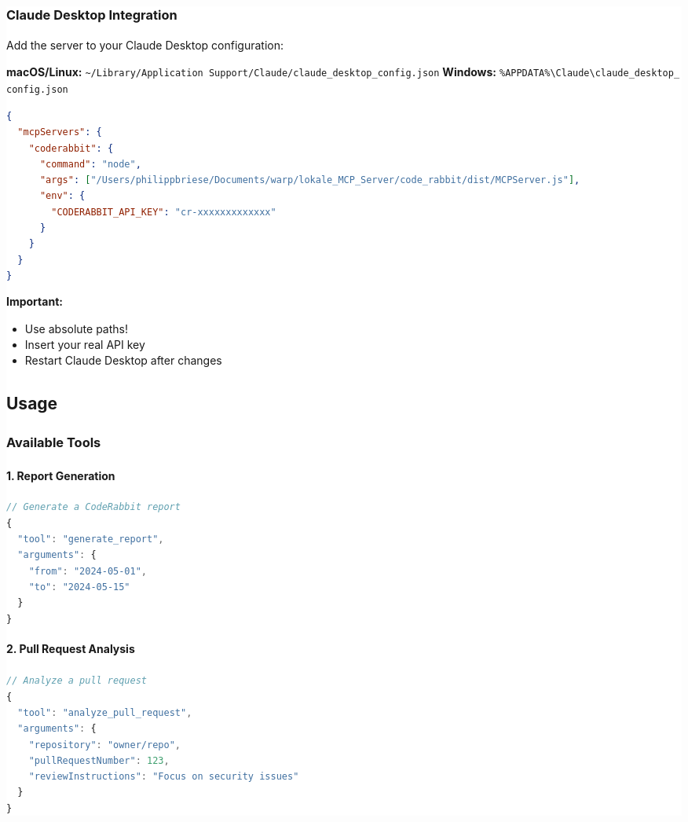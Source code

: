### Claude Desktop Integration

Add the server to your Claude Desktop configuration:

**macOS/Linux:** `~/Library/Application Support/Claude/claude_desktop_config.json`
**Windows:** `%APPDATA%\Claude\claude_desktop_config.json`

```json
{
  "mcpServers": {
    "coderabbit": {
      "command": "node",
      "args": ["/Users/philippbriese/Documents/warp/lokale_MCP_Server/code_rabbit/dist/MCPServer.js"],
      "env": {
        "CODERABBIT_API_KEY": "cr-xxxxxxxxxxxxx"
      }
    }
  }
}
```

**Important:** 
- Use absolute paths!
- Insert your real API key
- Restart Claude Desktop after changes

## Usage

### Available Tools

#### 1. Report Generation
```typescript
// Generate a CodeRabbit report
{
  "tool": "generate_report",
  "arguments": {
    "from": "2024-05-01",
    "to": "2024-05-15"
  }
}
```

#### 2. Pull Request Analysis
```typescript
// Analyze a pull request
{
  "tool": "analyze_pull_request",
  "arguments": {
    "repository": "owner/repo",
    "pullRequestNumber": 123,
    "reviewInstructions": "Focus on security issues"
  }
}
```
